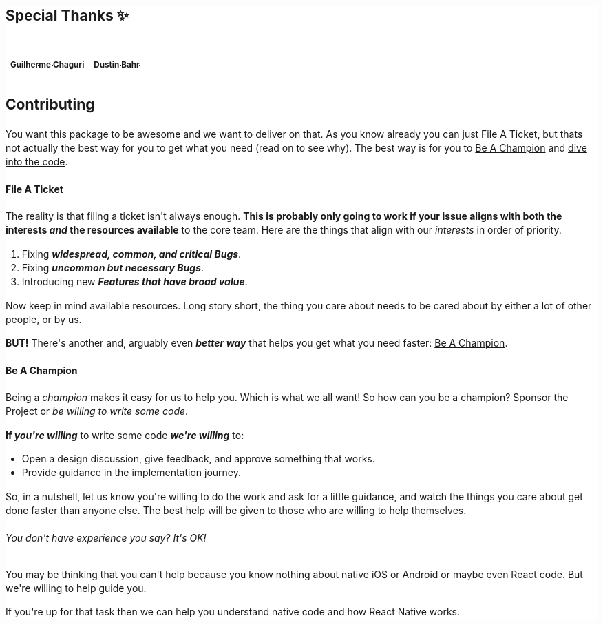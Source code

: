 ## Special Thanks ✨

<table>
  <tr>
    <td align="center"><a href="https://github.com/Guichaguri"><img src="https://avatars.githubusercontent.com/u/1813032?v=4" width="100px;" alt=""/><br /><sub><b>Guilherme Chaguri</b></sub></a><br /></td>
    <td align="center"><a href="https://github.com/curiousdustin"><img src="https://avatars.githubusercontent.com/u/1706540?v=4" width="100px;" alt=""/><br /><sub><b>Dustin Bahr</b></sub></a><br /></td>
  </tr>
</table>

## Contributing

You want this package to be awesome and we want to deliver on that. As you know
already you can just [File A Ticket](#file-a-ticket), but thats not actually the
best way for you to get what you need (read on to see why). The best way is for
you to [Be A Champion](#be-a-champion) and [dive into the code](#where-do-you-start).

#### File A Ticket

The reality is that filing a ticket isn't always enough. **This is probably only
going to work if your issue aligns with both the interests _and_ the resources available** to the core team. Here are the things that align with our _interests_
in order of priority.

1. Fixing **_widespread, common, and critical Bugs_**.
2. Fixing **_uncommon but necessary Bugs_**.
3. Introducing new  **_Features that have broad value_**.

Now keep in mind available resources. Long story short, the thing you care about
needs to be cared about by either a lot of other people, or by us.

**BUT!** There's another and, arguably even **_better way_** that helps you get what
you need faster: [Be A Champion](#be-a-champion).

#### Be A Champion

Being a _champion_ makes it easy for us to help you. Which is what we all want!
So how can you be a champion? [Sponsor the Project](https://github.com/sponsors/DoubleSymmetry) or _be willing to write some code_.

**If _you're willing_** to write some code **_we're willing_** to:

- Open a design discussion, give feedback, and approve something that works.
- Provide guidance in the implementation journey.

So, in a nutshell, let us know you're willing to do the work and ask for a little
guidance, and watch the things you care about get done faster than anyone else.
The best help will be given to those who are willing to help themselves.

###### You don't have experience you say? It's OK!

You may be thinking that you can't help because you know nothing about native
iOS or Android or maybe even React code. But we're willing to help guide you.

If you're up for that task then we can help you understand native code and how
React Native works.
